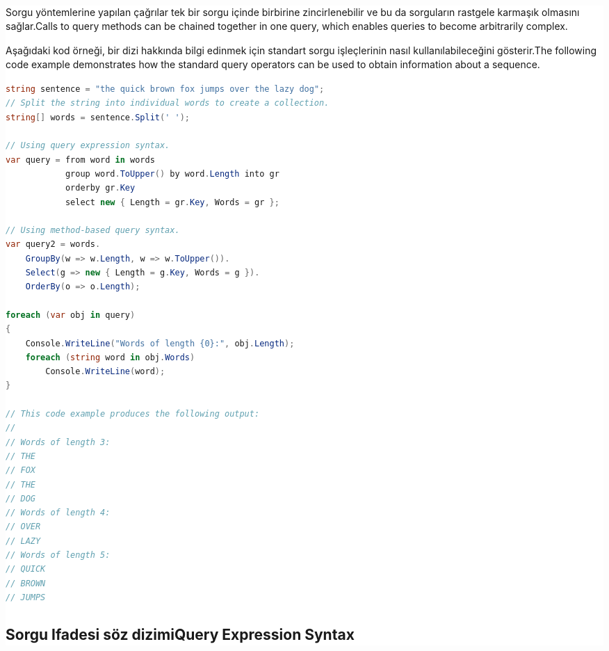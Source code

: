  <span data-ttu-id="51163-122">Sorgu yöntemlerine yapılan çağrılar tek bir sorgu içinde birbirine zincirlenebilir ve bu da sorguların rastgele karmaşık olmasını sağlar.</span><span class="sxs-lookup"><span data-stu-id="51163-122">Calls to query methods can be chained together in one query, which enables queries to become arbitrarily complex.</span></span>  
  
 <span data-ttu-id="51163-123">Aşağıdaki kod örneği, bir dizi hakkında bilgi edinmek için standart sorgu işleçlerinin nasıl kullanılabileceğini gösterir.</span><span class="sxs-lookup"><span data-stu-id="51163-123">The following code example demonstrates how the standard query operators can be used to obtain information about a sequence.</span></span>  
  
```csharp  
string sentence = "the quick brown fox jumps over the lazy dog";  
// Split the string into individual words to create a collection.  
string[] words = sentence.Split(' ');  
  
// Using query expression syntax.  
var query = from word in words  
            group word.ToUpper() by word.Length into gr  
            orderby gr.Key  
            select new { Length = gr.Key, Words = gr };  
  
// Using method-based query syntax.  
var query2 = words.  
    GroupBy(w => w.Length, w => w.ToUpper()).  
    Select(g => new { Length = g.Key, Words = g }).  
    OrderBy(o => o.Length);  
  
foreach (var obj in query)  
{  
    Console.WriteLine("Words of length {0}:", obj.Length);  
    foreach (string word in obj.Words)  
        Console.WriteLine(word);  
}  
  
// This code example produces the following output:  
//  
// Words of length 3:  
// THE  
// FOX  
// THE  
// DOG  
// Words of length 4:  
// OVER  
// LAZY  
// Words of length 5:  
// QUICK  
// BROWN  
// JUMPS   
```  
  
## <a name="query-expression-syntax"></a><span data-ttu-id="51163-124">Sorgu Ifadesi söz dizimi</span><span class="sxs-lookup"><span data-stu-id="51163-124">Query Expression Syntax</span></span>  